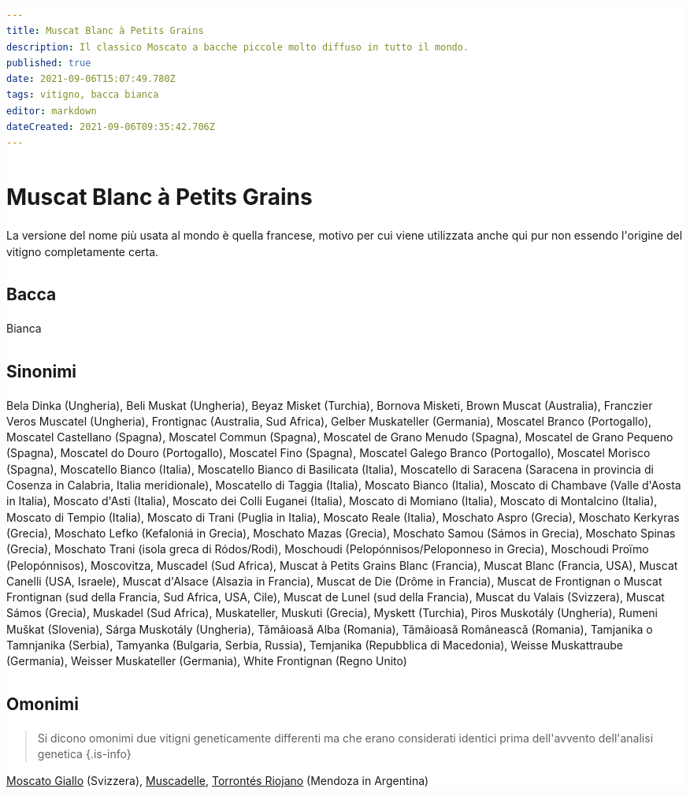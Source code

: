 ```yaml
---
title: Muscat Blanc à Petits Grains
description: Il classico Moscato a bacche piccole molto diffuso in tutto il mondo.
published: true
date: 2021-09-06T15:07:49.780Z
tags: vitigno, bacca bianca
editor: markdown
dateCreated: 2021-09-06T09:35:42.706Z
---
```


# Muscat Blanc à Petits Grains

La versione del nome più usata al mondo è quella francese, motivo per cui viene utilizzata anche qui pur non essendo l'origine del vitigno completamente certa. 

## Bacca
Bianca

## Sinonimi
Bela Dinka (Ungheria), Beli Muskat (Ungheria), Beyaz Misket (Turchia), Bornova Misketi, Brown Muscat (Australia), Franczier Veros Muscatel (Ungheria), Frontignac (Australia, Sud Africa), Gelber Muskateller (Germania), Moscatel Branco (Portogallo), Moscatel Castellano (Spagna), Moscatel Commun (Spagna), Moscatel de Grano Menudo (Spagna), Moscatel de Grano Pequeno (Spagna), Moscatel do Douro (Portogallo), Moscatel Fino (Spagna), Moscatel Galego Branco (Portogallo), Moscatel Morisco (Spagna), Moscatello Bianco (Italia), Moscatello Bianco di Basilicata (Italia), Moscatello di Saracena (Saracena in provincia di Cosenza in Calabria, Italia meridionale), Moscatello di Taggia (Italia), Moscato Bianco (Italia), Moscato di Chambave (Valle d'Aosta in Italia), Moscato d'Asti (Italia), Moscato dei Colli Euganei (Italia), Moscato di Momiano (Italia), Moscato di Montalcino (Italia), Moscato di Tempio (Italia), Moscato di Trani (Puglia in Italia), Moscato Reale (Italia), Moschato Aspro (Grecia), Moschato Kerkyras (Grecia), Moschato Lefko (Kefaloniá in Grecia), Moschato Mazas (Grecia), Moschato Samou (Sámos in Grecia), Moschato Spinas (Grecia), Moschato Trani (isola greca di Ródos/Rodi), Moschoudi (Pelopónnisos/Peloponneso in Grecia), Moschoudi Proïmo (Pelopónnisos), Moscovitza, Muscadel (Sud Africa), Muscat à Petits Grains Blanc (Francia), Muscat Blanc (Francia, USA), Muscat Canelli (USA, Israele), Muscat d'Alsace (Alsazia in Francia), Muscat de Die (Drôme in Francia), Muscat de Frontignan o Muscat Frontignan (sud della Francia, Sud Africa, USA, Cile), Muscat de Lunel (sud della Francia), Muscat du Valais (Svizzera), Muscat Sámos (Grecia), Muskadel (Sud Africa), Muskateller, Muskuti (Grecia), Myskett (Turchia), Piros Muskotály (Ungheria), Rumeni Muškat (Slovenia), Sárga Muskotály (Ungheria), Tămâioasă Alba (Romania), Tămâioasă Românească (Romania), Tamjanika o Tamnjanika (Serbia), Tamyanka (Bulgaria, Serbia, Russia), Temjanika (Repubblica di Macedonia), Weisse Muskattraube (Germania), Weisser Muskateller (Germania), White Frontignan (Regno Unito)
## Omonimi
> Si dicono omonimi due vitigni geneticamente differenti ma che erano considerati identici prima dell'avvento dell'analisi genetica
{.is-info}

[Moscato Giallo](/vitigni/Italia/bacca-bianca/moscato-giallo) (Svizzera), [Muscadelle](/vitigni/bacca-bianca/muscadelle), [Torrontés Riojano](/vitigni/bacca-bianca/torrontes-riojano) (Mendoza in Argentina)
